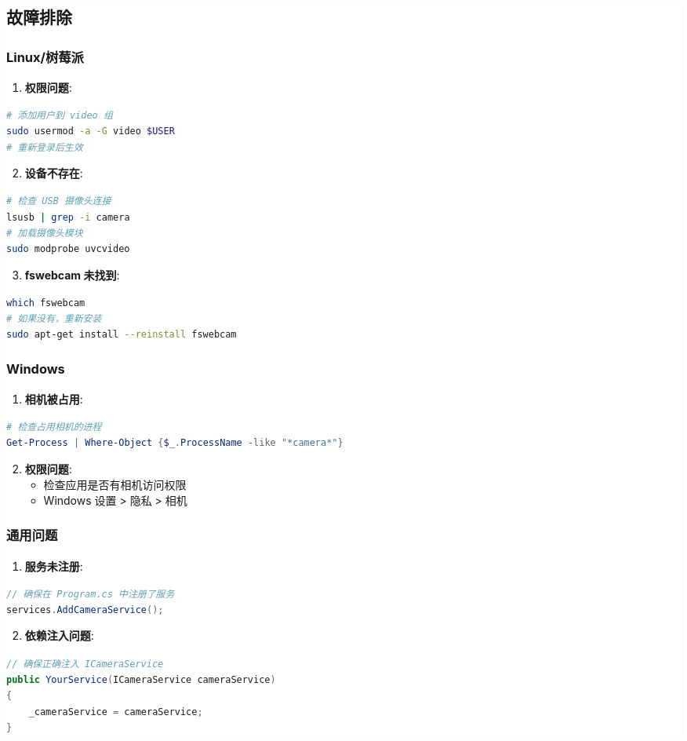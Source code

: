## 故障排除

### Linux/树莓派

1. **权限问题**:
```bash
# 添加用户到 video 组
sudo usermod -a -G video $USER
# 重新登录后生效
```

2. **设备不存在**:
```bash
# 检查 USB 摄像头连接
lsusb | grep -i camera
# 加载摄像头模块
sudo modprobe uvcvideo
```

3. **fswebcam 未找到**:
```bash
which fswebcam
# 如果没有，重新安装
sudo apt-get install --reinstall fswebcam
```

### Windows

1. **相机被占用**:
```powershell
# 检查占用相机的进程
Get-Process | Where-Object {$_.ProcessName -like "*camera*"}
```

2. **权限问题**:
   - 检查应用是否有相机访问权限
   - Windows 设置 > 隐私 > 相机

### 通用问题

1. **服务未注册**:
```csharp
// 确保在 Program.cs 中注册了服务
services.AddCameraService();
```

2. **依赖注入问题**:
```csharp
// 确保正确注入 ICameraService
public YourService(ICameraService cameraService)
{
    _cameraService = cameraService;
}
```
